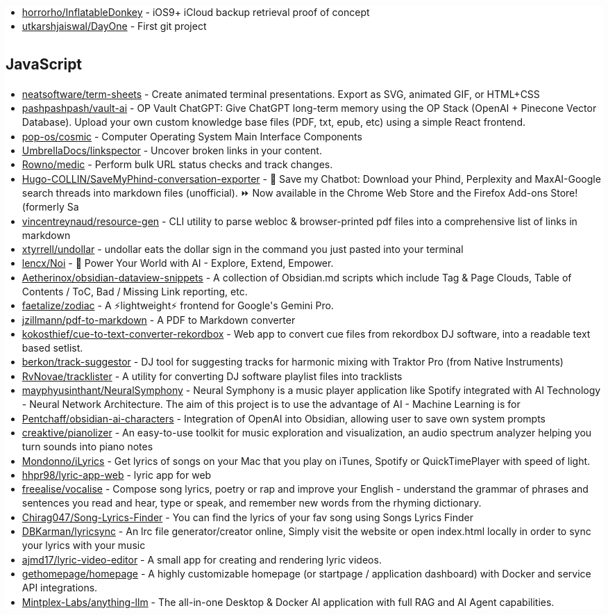 - [horrorho/InflatableDonkey](https://github.com/horrorho/InflatableDonkey) - iOS9+ iCloud backup retrieval proof of concept
- [utkarshjaiswal/DayOne](https://github.com/utkarshjaiswal/DayOne) - First git project

## JavaScript 

- [neatsoftware/term-sheets](https://github.com/neatsoftware/term-sheets) - Create animated terminal presentations. Export as SVG, animated GIF, or HTML+CSS
- [pashpashpash/vault-ai](https://github.com/pashpashpash/vault-ai) - OP Vault ChatGPT: Give ChatGPT long-term memory using the OP Stack (OpenAI + Pinecone Vector Database). Upload your own custom knowledge base files (PDF, txt, epub, etc) using a simple React frontend.
- [pop-os/cosmic](https://github.com/pop-os/cosmic) - Computer Operating System Main Interface Components
- [UmbrellaDocs/linkspector](https://github.com/UmbrellaDocs/linkspector) - Uncover broken links in your content.
- [Rowno/medic](https://github.com/Rowno/medic) - Perform bulk URL status checks and track changes.
- [Hugo-COLLIN/SaveMyPhind-conversation-exporter](https://github.com/Hugo-COLLIN/SaveMyPhind-conversation-exporter) - 🚀 Save my Chatbot: Download your Phind, Perplexity and MaxAI-Google search threads into markdown files (unofficial). ⏩ Now available in the Chrome Web Store and the Firefox Add-ons Store! (formerly Sa
- [vincentreynaud/resource-gen](https://github.com/vincentreynaud/resource-gen) - CLI utility to parse webloc & browser-printed pdf files into a comprehensive list of links in markdown
- [xtyrrell/undollar](https://github.com/xtyrrell/undollar) - undollar eats the dollar sign in the command you just pasted into your terminal
- [lencx/Noi](https://github.com/lencx/Noi) - 🚀 Power Your World with AI - Explore, Extend, Empower.
- [Aetherinox/obsidian-dataview-snippets](https://github.com/Aetherinox/obsidian-dataview-snippets) - A collection of Obsidian.md scripts which include Tag & Page Clouds, Table of Contents / ToC, Bad / Missing Link reporting, etc.
- [faetalize/zodiac](https://github.com/faetalize/zodiac) - A ⚡lightweight⚡ frontend for Google's Gemini Pro.
- [jzillmann/pdf-to-markdown](https://github.com/jzillmann/pdf-to-markdown) - A PDF to Markdown converter
- [kokosthief/cue-to-text-converter-rekordbox](https://github.com/kokosthief/cue-to-text-converter-rekordbox) - Web app to convert cue files from rekordbox DJ software, into a readable text based setlist.
- [berkon/track-suggestor](https://github.com/berkon/track-suggestor) - DJ tool for suggesting tracks for harmonic mixing with Traktor Pro (from Native Instruments)
- [RvNovae/tracklister](https://github.com/RvNovae/tracklister) - A utility for converting DJ software playlist files into tracklists
- [mayphyusinthant/NeuralSymphony](https://github.com/mayphyusinthant/NeuralSymphony) - Neural Symphony is a music player application like Spotify integrated with AI Technology - Neural Network Architecture. The aim of this project is to use the advantage of AI - Machine Learning is for 
- [Pentchaff/obsidian-ai-characters](https://github.com/Pentchaff/obsidian-ai-characters) - Integration of OpenAI into Obsidian, allowing user to save own system prompts
- [creaktive/pianolizer](https://github.com/creaktive/pianolizer) - An easy-to-use toolkit for music exploration and visualization, an audio spectrum analyzer helping you turn sounds into piano notes
- [Mondonno/iLyrics](https://github.com/Mondonno/iLyrics) - Get lyrics of songs on your Mac that you play on iTunes, Spotify or QuickTimePlayer with speed of light.
- [hhpr98/lyric-app-web](https://github.com/hhpr98/lyric-app-web) - lyric app for web
- [freealise/vocalise](https://github.com/freealise/vocalise) - Compose song lyrics, poetry or rap and improve your English - understand the grammar of phrases and sentences you read and hear, type or speak, and remember new words from the rhyming dictionary.
- [Chirag047/Song-Lyrics-Finder](https://github.com/Chirag047/Song-Lyrics-Finder) - You can find the lyrics of your fav song using Songs Lyrics Finder
- [DBKarman/lyricsync](https://github.com/DBKarman/lyricsync) - An lrc file generator/creator online, Simply visit the website or open index.html locally in order to sync your lyrics with your music
- [ajmd17/lyric-video-editor](https://github.com/ajmd17/lyric-video-editor) - A small app for creating and rendering lyric videos.
- [gethomepage/homepage](https://github.com/gethomepage/homepage) - A highly customizable homepage (or startpage / application dashboard) with Docker and service API integrations.
- [Mintplex-Labs/anything-llm](https://github.com/Mintplex-Labs/anything-llm) - The all-in-one Desktop & Docker AI application with full RAG and AI Agent capabilities.